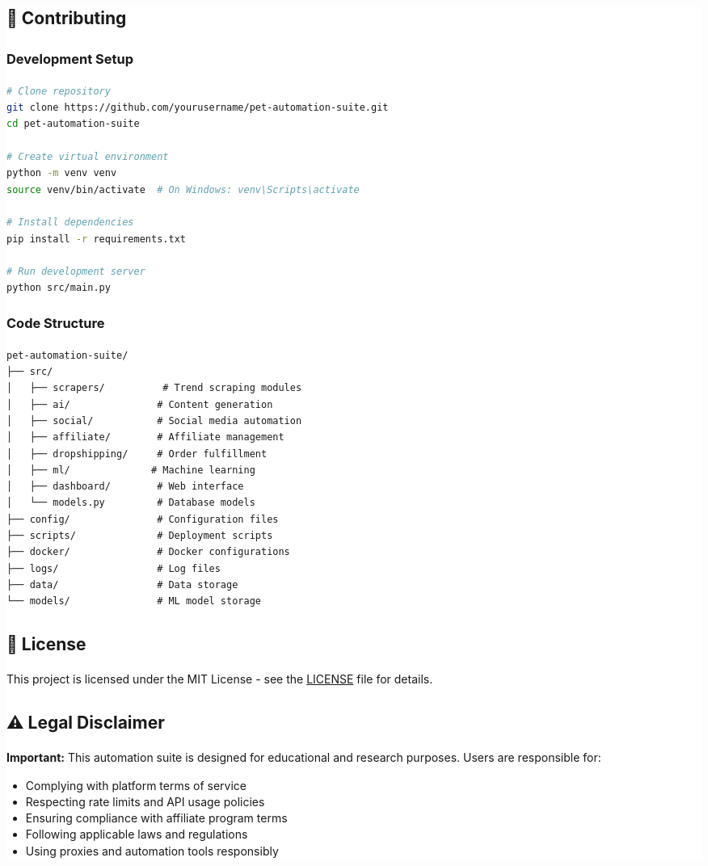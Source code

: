 ## 🤝 Contributing

### Development Setup
```bash
# Clone repository
git clone https://github.com/yourusername/pet-automation-suite.git
cd pet-automation-suite

# Create virtual environment
python -m venv venv
source venv/bin/activate  # On Windows: venv\Scripts\activate

# Install dependencies
pip install -r requirements.txt

# Run development server
python src/main.py
```

### Code Structure
```
pet-automation-suite/
├── src/
│   ├── scrapers/          # Trend scraping modules
│   ├── ai/               # Content generation
│   ├── social/           # Social media automation
│   ├── affiliate/        # Affiliate management
│   ├── dropshipping/     # Order fulfillment
│   ├── ml/              # Machine learning
│   ├── dashboard/        # Web interface
│   └── models.py         # Database models
├── config/               # Configuration files
├── scripts/              # Deployment scripts
├── docker/               # Docker configurations
├── logs/                 # Log files
├── data/                 # Data storage
└── models/               # ML model storage
```

## 📄 License

This project is licensed under the MIT License - see the [LICENSE](LICENSE) file for details.

## ⚠️ Legal Disclaimer

**Important:** This automation suite is designed for educational and research purposes. Users are responsible for:
- Complying with platform terms of service
- Respecting rate limits and API usage policies
- Ensuring compliance with affiliate program terms
- Following applicable laws and regulations
- Using proxies and automation tools responsibly
